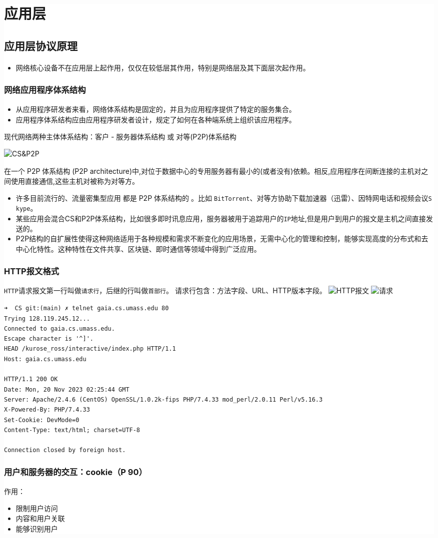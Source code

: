 # 应用层

## 应用层协议原理

- 网络核心设备不在应用层上起作用，仅仅在较低层其作用，特别是网络层及其下面层次起作用。

### 网络应用程序体系结构

- 从应用程序研发者来看，网络体系结构是固定的，并且为应用程序提供了特定的服务集合。
- 应用程序体系结构应由应用程序研发者设计，规定了如何在各种端系统上组织该应用程序。

现代网络两种主体体系结构：客户 - 服务器体系结构 或 对等(P2P)体系结构

![CS&P2P](../image/CS_P2P.png)

在一个 P2P 体系结构 (P2P architecture)中,对位于数据中心的专用服务器有最小的(或者没有)依赖。相反,应用程序在间断连接的主机对之间使用直接通信,这些主机对被称为对等方。

-  许多目前流行的、流量密集型应用 都是 P2P 体系结构的 。比如 `BitTorrent`、对等方协助下载加速器（迅雷）、因特网电话和视频会议`Skype`。
-  某些应用会混合CS和P2P体系结构，比如很多即时讯息应用，服务器被用于追踪用户的`IP`地址,但是用户到用户的报文是主机之间直接发送的。
- P2P结构的自扩展性使得这种网络适用于各种规模和需求不断变化的应用场景，无需中心化的管理和控制，能够实现高度的分布式和去中心化特性。这种特性在文件共享、区块链、即时通信等领域中得到广泛应用。

### HTTP报文格式
`HTTP`请求报文第一行叫做`请求行`，后继的行叫做`首部行`。
请求行包含：方法字段、URL、HTTP版本字段。
![HTTP报文](../image/HTTP报文.png)
![请求](../image/HTTP请求报文.png)
```shell
➜  CS git:(main) ✗ telnet gaia.cs.umass.edu 80
Trying 128.119.245.12...
Connected to gaia.cs.umass.edu.
Escape character is '^]'.
HEAD /kurose_ross/interactive/index.php HTTP/1.1
Host: gaia.cs.umass.edu

HTTP/1.1 200 OK
Date: Mon, 20 Nov 2023 02:25:44 GMT
Server: Apache/2.4.6 (CentOS) OpenSSL/1.0.2k-fips PHP/7.4.33 mod_perl/2.0.11 Perl/v5.16.3
X-Powered-By: PHP/7.4.33
Set-Cookie: DevMode=0
Content-Type: text/html; charset=UTF-8

Connection closed by foreign host.
```

### 用户和服务器的交互：cookie（P 90）

作用：
- 限制用户访问
- 内容和用户关联
- 能够识别用户
